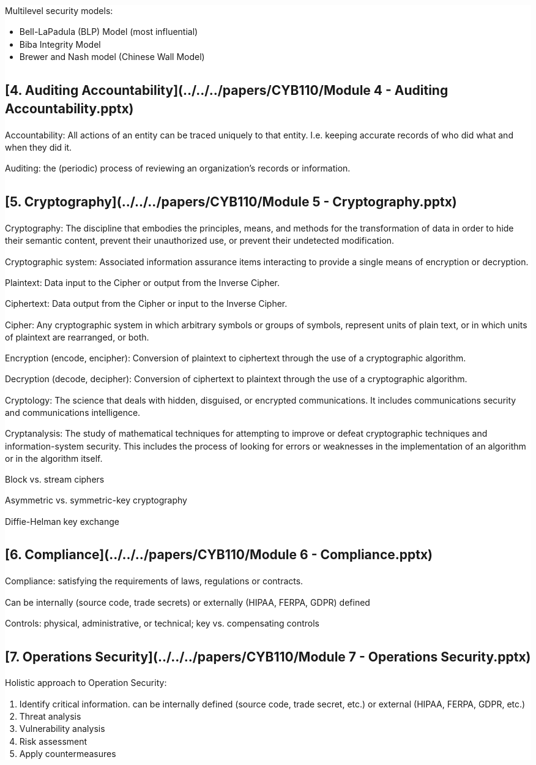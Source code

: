 Multilevel security models:
* Bell-LaPadula (BLP) Model (most influential)
* Biba Integrity Model
* Brewer and Nash model (Chinese Wall Model)

## [4. Auditing Accountability](../../../papers/CYB110/Module 4 - Auditing Accountability.pptx)
Accountability: All actions of an entity can be traced uniquely to that entity. I.e. keeping accurate records of who did what and when they did it.

Auditing: the (periodic) process of reviewing an organization’s records or information.

## [5. Cryptography](../../../papers/CYB110/Module 5 - Cryptography.pptx)
Cryptography: The discipline that embodies the principles, means, and methods for the transformation of data in order to hide their semantic content, prevent their unauthorized use, or prevent their undetected modification. 

Cryptographic system: Associated information assurance items interacting to provide a single means of encryption or decryption. 

Plaintext: Data input to the Cipher or output from the Inverse Cipher. 

Ciphertext: Data output from the Cipher or input to the Inverse Cipher. 

Cipher: Any cryptographic system in which arbitrary symbols or groups of symbols, represent units of plain text, or in which units of plaintext are rearranged, or both. 

Encryption (encode, encipher): Conversion of plaintext to ciphertext through the use of a cryptographic algorithm. 

Decryption (decode, decipher): Conversion of ciphertext to plaintext through the use of a cryptographic algorithm. 

Cryptology: The science that deals with hidden, disguised, or encrypted communications. It includes communications security and communications intelligence. 

Cryptanalysis: The study of mathematical techniques for attempting to improve or defeat cryptographic techniques and information-system security. This includes the process of looking for errors or weaknesses in the implementation of an algorithm or in the algorithm itself.

Block vs. stream ciphers

Asymmetric vs. symmetric-key cryptography

Diffie-Helman key exchange

## [6. Compliance](../../../papers/CYB110/Module 6 - Compliance.pptx)
Compliance: satisfying the requirements of laws, regulations or contracts.

Can be internally (source code, trade secrets) or externally (HIPAA, FERPA, GDPR) defined

Controls: physical, administrative, or technical; key vs. compensating controls

## [7. Operations Security](../../../papers/CYB110/Module 7 - Operations Security.pptx)
Holistic approach to Operation Security:
1. Identify critical information. can be internally defined (source code, trade secret, etc.) or external (HIPAA, FERPA, GDPR, etc.)  
2. Threat analysis  
3. Vulnerability analysis  
4. Risk assessment  
5. Apply countermeasures  
